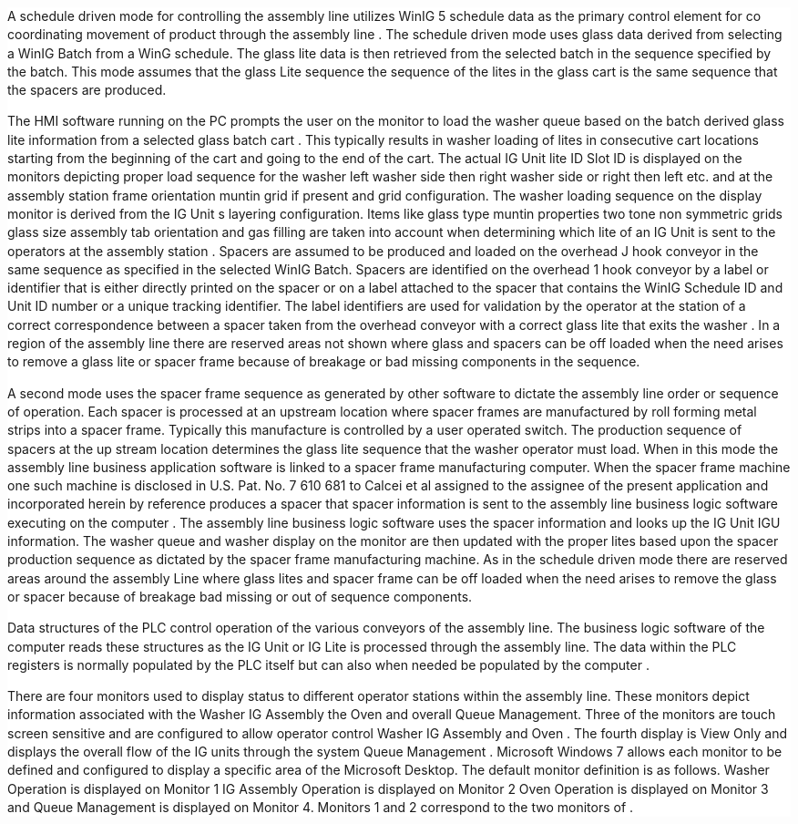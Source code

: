 A schedule driven mode for controlling the assembly line utilizes WinIG 5 schedule data as the primary control element for co coordinating movement of product through the assembly line . The schedule driven mode uses glass data derived from selecting a WinIG Batch from a WinG schedule. The glass lite data is then retrieved from the selected batch in the sequence specified by the batch. This mode assumes that the glass Lite sequence the sequence of the lites in the glass cart is the same sequence that the spacers are produced.

The HMI software running on the PC prompts the user on the monitor to load the washer queue based on the batch derived glass lite information from a selected glass batch cart . This typically results in washer loading of lites in consecutive cart locations starting from the beginning of the cart and going to the end of the cart. The actual IG Unit lite ID Slot ID is displayed on the monitors depicting proper load sequence for the washer left washer side then right washer side or right then left etc. and at the assembly station frame orientation muntin grid if present and grid configuration. The washer loading sequence on the display monitor is derived from the IG Unit s layering configuration. Items like glass type muntin properties two tone non symmetric grids glass size assembly tab orientation and gas filling are taken into account when determining which lite of an IG Unit is sent to the operators at the assembly station . Spacers are assumed to be produced and loaded on the overhead J hook conveyor in the same sequence as specified in the selected WinIG Batch. Spacers are identified on the overhead 1 hook conveyor by a label or identifier that is either directly printed on the spacer or on a label attached to the spacer that contains the WinIG Schedule ID and Unit ID number or a unique tracking identifier. The label identifiers are used for validation by the operator at the station of a correct correspondence between a spacer taken from the overhead conveyor with a correct glass lite that exits the washer . In a region of the assembly line there are reserved areas not shown where glass and spacers can be off loaded when the need arises to remove a glass lite or spacer frame because of breakage or bad missing components in the sequence.

A second mode uses the spacer frame sequence as generated by other software to dictate the assembly line order or sequence of operation. Each spacer is processed at an upstream location where spacer frames are manufactured by roll forming metal strips into a spacer frame. Typically this manufacture is controlled by a user operated switch. The production sequence of spacers at the up stream location determines the glass lite sequence that the washer operator must load. When in this mode the assembly line business application software is linked to a spacer frame manufacturing computer. When the spacer frame machine one such machine is disclosed in U.S. Pat. No. 7 610 681 to Calcei et al assigned to the assignee of the present application and incorporated herein by reference produces a spacer that spacer information is sent to the assembly line business logic software executing on the computer . The assembly line business logic software uses the spacer information and looks up the IG Unit IGU information. The washer queue and washer display on the monitor are then updated with the proper lites based upon the spacer production sequence as dictated by the spacer frame manufacturing machine. As in the schedule driven mode there are reserved areas around the assembly Line where glass lites and spacer frame can be off loaded when the need arises to remove the glass or spacer because of breakage bad missing or out of sequence components.

Data structures of the PLC control operation of the various conveyors of the assembly line. The business logic software of the computer reads these structures as the IG Unit or IG Lite is processed through the assembly line. The data within the PLC registers is normally populated by the PLC itself but can also when needed be populated by the computer .

There are four monitors used to display status to different operator stations within the assembly line. These monitors depict information associated with the Washer IG Assembly the Oven and overall Queue Management. Three of the monitors are touch screen sensitive and are configured to allow operator control Washer IG Assembly and Oven . The fourth display is View Only and displays the overall flow of the IG units through the system Queue Management . Microsoft Windows 7 allows each monitor to be defined and configured to display a specific area of the Microsoft Desktop. The default monitor definition is as follows. Washer Operation is displayed on Monitor 1 IG Assembly Operation is displayed on Monitor 2 Oven Operation is displayed on Monitor 3 and Queue Management is displayed on Monitor 4. Monitors 1 and 2 correspond to the two monitors of .
